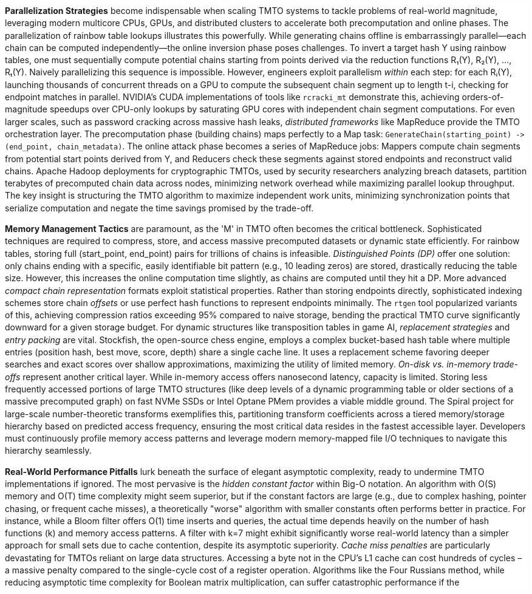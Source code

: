 **Parallelization Strategies** become indispensable when scaling TMTO systems to tackle problems of real-world magnitude, leveraging modern multicore CPUs, GPUs, and distributed clusters to accelerate both precomputation and online phases. The parallelization of rainbow table lookups illustrates this powerfully. While generating chains offline is embarrassingly parallel—each chain can be computed independently—the online inversion phase poses challenges. To invert a target hash Y using rainbow tables, one must sequentially compute potential chains starting from points derived via the reduction functions R₁(Y), R₂(Y), ..., Rₜ(Y). Naively parallelizing this sequence is impossible. However, engineers exploit parallelism *within* each step: for each Rᵢ(Y), launching thousands of concurrent threads on a GPU to compute the subsequent chain segment up to length t-i, checking for endpoint matches in parallel. NVIDIA’s CUDA implementations of tools like `rcracki_mt` demonstrate this, achieving orders-of-magnitude speedups over CPU-only lookups by saturating GPU cores with independent chain segment computations. For even larger scales, such as password cracking across massive hash leaks, *distributed frameworks* like MapReduce provide the TMTO orchestration layer. The precomputation phase (building chains) maps perfectly to a Map task: `GenerateChain(starting_point) -> (end_point, chain_metadata)`. The online attack phase becomes a series of MapReduce jobs: Mappers compute chain segments from potential start points derived from Y, and Reducers check these segments against stored endpoints and reconstruct valid chains. Apache Hadoop deployments for cryptographic TMTOs, used by security researchers analyzing breach datasets, partition terabytes of precomputed chain data across nodes, minimizing network overhead while maximizing parallel lookup throughput. The key insight is structuring the TMTO algorithm to maximize independent work units, minimizing synchronization points that serialize computation and negate the time savings promised by the trade-off.

**Memory Management Tactics** are paramount, as the 'M' in TMTO often becomes the critical bottleneck. Sophisticated techniques are required to compress, store, and access massive precomputed datasets or dynamic state efficiently. For rainbow tables, storing full (start_point, end_point) pairs for trillions of chains is infeasible. *Distinguished Points (DP)* offer one solution: only chains ending with a specific, easily identifiable bit pattern (e.g., 10 leading zeros) are stored, drastically reducing the table size. However, this increases the online computation time slightly, as chains are computed until they hit a DP. More advanced *compact chain representation* formats exploit statistical properties. Rather than storing endpoints directly, sophisticated indexing schemes store chain *offsets* or use perfect hash functions to represent endpoints minimally. The `rtgen` tool popularized variants of this, achieving compression ratios exceeding 95% compared to naive storage, bending the practical TMTO curve significantly downward for a given storage budget. For dynamic structures like transposition tables in game AI, *replacement strategies* and *entry packing* are vital. Stockfish, the open-source chess engine, employs a complex bucket-based hash table where multiple entries (position hash, best move, score, depth) share a single cache line. It uses a replacement scheme favoring deeper searches and exact scores over shallow approximations, maximizing the utility of limited memory. *On-disk vs. in-memory trade-offs* represent another critical layer. While in-memory access offers nanosecond latency, capacity is limited. Storing less frequently accessed portions of large TMTO structures (like deep levels of a dynamic programming table or older sections of a massive precomputed graph) on fast NVMe SSDs or Intel Optane PMem provides a viable middle ground. The Spiral project for large-scale number-theoretic transforms exemplifies this, partitioning transform coefficients across a tiered memory/storage hierarchy based on predicted access frequency, ensuring the most critical data resides in the fastest accessible layer. Developers must continuously profile memory access patterns and leverage modern memory-mapped file I/O techniques to navigate this hierarchy seamlessly.

**Real-World Performance Pitfalls** lurk beneath the surface of elegant asymptotic complexity, ready to undermine TMTO implementations if ignored. The most pervasive is the *hidden constant factor* within Big-O notation. An algorithm with O(S) memory and O(T) time complexity might seem superior, but if the constant factors are large (e.g., due to complex hashing, pointer chasing, or frequent cache misses), a theoretically "worse" algorithm with smaller constants often performs better in practice. For instance, while a Bloom filter offers O(1) time inserts and queries, the actual time depends heavily on the number of hash functions (k) and memory access patterns. A filter with k=7 might exhibit significantly worse real-world latency than a simpler approach for small sets due to cache contention, despite its asymptotic superiority. *Cache miss penalties* are particularly devastating for TMTOs reliant on large data structures. Accessing a byte not in the CPU’s L1 cache can cost hundreds of cycles – a massive penalty compared to the single-cycle cost of a register operation. Algorithms like the Four Russians method, while reducing asymptotic time complexity for Boolean matrix multiplication, can suffer catastrophic performance if the
